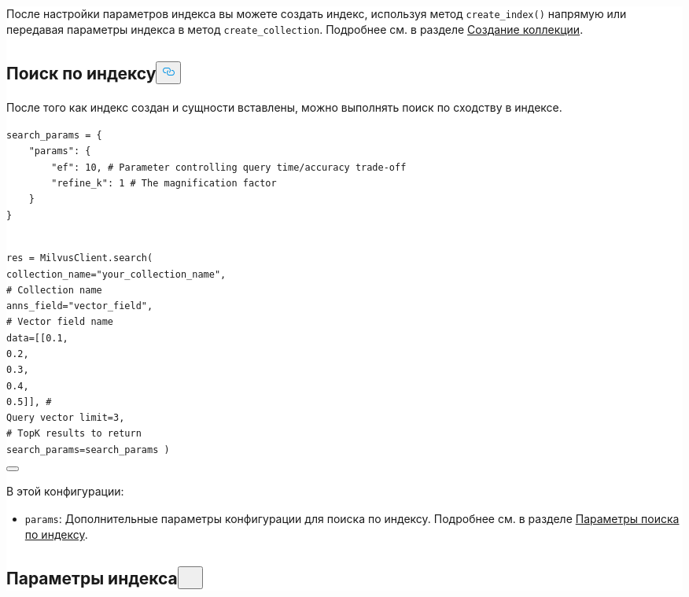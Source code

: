 </ul>
<p>После настройки параметров индекса вы можете создать индекс, используя метод <code translate="no">create_index()</code> напрямую или передавая параметры индекса в метод <code translate="no">create_collection</code>. Подробнее см. в разделе <a href="/docs/ru/create-collection.md">Создание коллекции</a>.</p>
<h2 id="Search-on-index" class="common-anchor-header">Поиск по индексу<button data-href="#Search-on-index" class="anchor-icon" translate="no">
      <svg translate="no"
        aria-hidden="true"
        focusable="false"
        height="20"
        version="1.1"
        viewBox="0 0 16 16"
        width="16"
      >
        <path
          fill="#0092E4"
          fill-rule="evenodd"
          d="M4 9h1v1H4c-1.5 0-3-1.69-3-3.5S2.55 3 4 3h4c1.45 0 3 1.69 3 3.5 0 1.41-.91 2.72-2 3.25V8.59c.58-.45 1-1.27 1-2.09C10 5.22 8.98 4 8 4H4c-.98 0-2 1.22-2 2.5S3 9 4 9zm9-3h-1v1h1c1 0 2 1.22 2 2.5S13.98 12 13 12H9c-.98 0-2-1.22-2-2.5 0-.83.42-1.64 1-2.09V6.25c-1.09.53-2 1.84-2 3.25C6 11.31 7.55 13 9 13h4c1.45 0 3-1.69 3-3.5S14.5 6 13 6z"
        ></path>
      </svg>
    </button></h2><p>После того как индекс создан и сущности вставлены, можно выполнять поиск по сходству в индексе.</p>
<pre><code translate="no" class="language-python">search_params = {
    <span class="hljs-string">&quot;params&quot;</span>: {
        <span class="hljs-string">&quot;ef&quot;</span>: <span class="hljs-number">10</span>, <span class="hljs-comment"># Parameter controlling query time/accuracy trade-off</span>
        <span class="hljs-string">&quot;refine_k&quot;</span>: <span class="hljs-number">1</span> <span class="hljs-comment"># The magnification factor</span>
    }
}

res = MilvusClient.search(
    collection_name=<span class="hljs-string">&quot;your_collection_name&quot;</span>, <span class="hljs-comment"># Collection name</span>
    anns_field=<span class="hljs-string">&quot;vector_field&quot;</span>,  <span class="hljs-comment"># Vector field name</span>
    data=[[<span class="hljs-number">0.1</span>, <span class="hljs-number">0.2</span>, <span class="hljs-number">0.3</span>, <span class="hljs-number">0.4</span>, <span class="hljs-number">0.5</span>]],  <span class="hljs-comment"># Query vector</span>
    limit=<span class="hljs-number">3</span>,  <span class="hljs-comment"># TopK results to return</span>
    search_params=search_params
)
<button class="copy-code-btn"></button></code></pre>
<p>В этой конфигурации:</p>
<ul>
<li><code translate="no">params</code>: Дополнительные параметры конфигурации для поиска по индексу. Подробнее см. в разделе <a href="/docs/ru/hnsw-prq.md#Index-specific-search-params">Параметры поиска по индексу</a>.</li>
</ul>
<h2 id="Index-params" class="common-anchor-header">Параметры индекса<button data-href="#Index-params" class="anchor-icon" translate="no">
      <svg translate="no"
        aria-hidden="true"
        focusable="false"
        height="20"
        version="1.1"
        viewBox="0 0 16 16"
        width="16"
      >